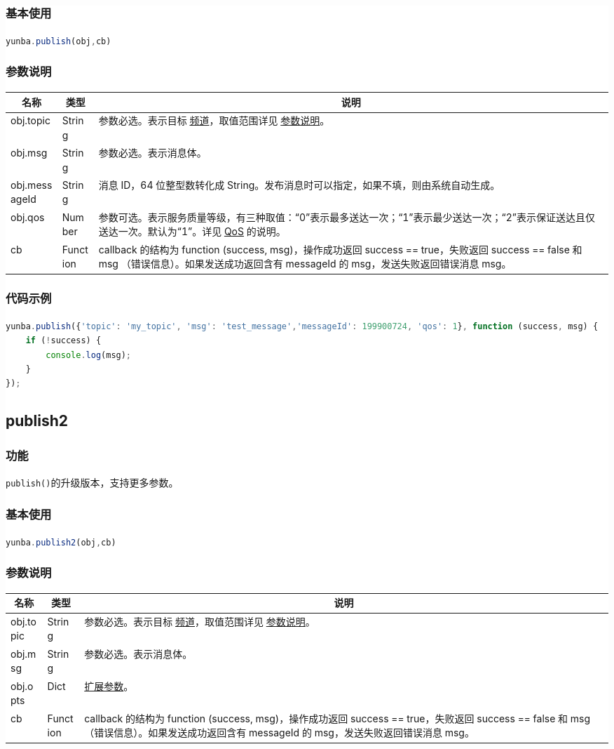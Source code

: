 
### 基本使用

```javascript
yunba.publish(obj,cb)
```

### 参数说明

名称 | 类型 | 说明
--------- | ------- | -----------
obj.topic | String| 参数必选。表示目标 [频道](product_kb_topic_and_alias.md)，取值范围详见 [参数说明](product_kb_param.md#topic)。
obj.msg | String | 参数必选。表示消息体。
obj.messageId | String | 消息 ID，64 位整型数转化成 String。发布消息时可以指定，如果不填，则由系统自动生成。
obj.qos | Number | 参数可选。表示服务质量等级，有三种取值：“0”表示最多送达一次；“1”表示最少送达一次；“2”表示保证送达且仅送达一次。默认为“1”。详见 [QoS](product_kb_qos.md) 的说明。
cb    | Function | callback 的结构为 function (success, msg)，操作成功返回 success == true，失败返回 success ==  false 和 msg （错误信息）。如果发送成功返回含有 messageId 的 msg，发送失败返回错误消息 msg。


### 代码示例

```javascript
yunba.publish({'topic': 'my_topic', 'msg': 'test_message','messageId': 199900724, 'qos': 1}, function (success, msg) {
    if (!success) {
        console.log(msg);
    }
});
```


## publish2

### 功能

`publish()`的升级版本，支持更多参数。


### 基本使用

```javascript
yunba.publish2(obj,cb)
```

### 参数说明

名称 | 类型 | 说明
--------- | ------- | -----------
obj.topic | String| 参数必选。表示目标 [频道](product_kb_topic_and_alias.md)，取值范围详见 [参数说明](product_kb_param.md#topic)。
obj.msg | String | 参数必选。表示消息体。
obj.opts | Dict | [扩展参数](#扩展参数说明)。
cb    | Function | callback 的结构为 function (success, msg)，操作成功返回 success == true，失败返回 success ==  false 和 msg （错误信息）。如果发送成功返回含有 messageId 的 msg，发送失败返回错误消息 msg。
